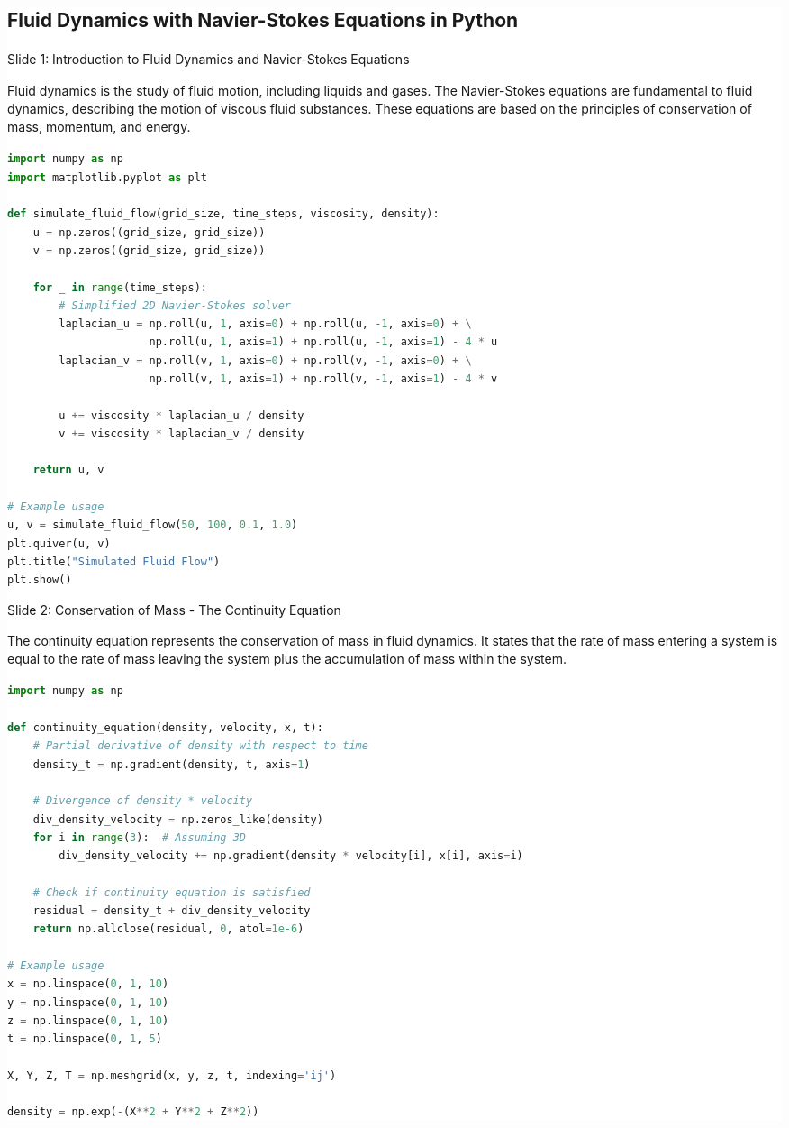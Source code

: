 ## Fluid Dynamics with Navier-Stokes Equations in Python

Slide 1: Introduction to Fluid Dynamics and Navier-Stokes Equations

Fluid dynamics is the study of fluid motion, including liquids and gases. The Navier-Stokes equations are fundamental to fluid dynamics, describing the motion of viscous fluid substances. These equations are based on the principles of conservation of mass, momentum, and energy.

```python
import numpy as np
import matplotlib.pyplot as plt

def simulate_fluid_flow(grid_size, time_steps, viscosity, density):
    u = np.zeros((grid_size, grid_size))
    v = np.zeros((grid_size, grid_size))
    
    for _ in range(time_steps):
        # Simplified 2D Navier-Stokes solver
        laplacian_u = np.roll(u, 1, axis=0) + np.roll(u, -1, axis=0) + \
                      np.roll(u, 1, axis=1) + np.roll(u, -1, axis=1) - 4 * u
        laplacian_v = np.roll(v, 1, axis=0) + np.roll(v, -1, axis=0) + \
                      np.roll(v, 1, axis=1) + np.roll(v, -1, axis=1) - 4 * v
        
        u += viscosity * laplacian_u / density
        v += viscosity * laplacian_v / density
    
    return u, v

# Example usage
u, v = simulate_fluid_flow(50, 100, 0.1, 1.0)
plt.quiver(u, v)
plt.title("Simulated Fluid Flow")
plt.show()
```

Slide 2: Conservation of Mass - The Continuity Equation

The continuity equation represents the conservation of mass in fluid dynamics. It states that the rate of mass entering a system is equal to the rate of mass leaving the system plus the accumulation of mass within the system.

```python
import numpy as np

def continuity_equation(density, velocity, x, t):
    # Partial derivative of density with respect to time
    density_t = np.gradient(density, t, axis=1)
    
    # Divergence of density * velocity
    div_density_velocity = np.zeros_like(density)
    for i in range(3):  # Assuming 3D
        div_density_velocity += np.gradient(density * velocity[i], x[i], axis=i)
    
    # Check if continuity equation is satisfied
    residual = density_t + div_density_velocity
    return np.allclose(residual, 0, atol=1e-6)

# Example usage
x = np.linspace(0, 1, 10)
y = np.linspace(0, 1, 10)
z = np.linspace(0, 1, 10)
t = np.linspace(0, 1, 5)

X, Y, Z, T = np.meshgrid(x, y, z, t, indexing='ij')

density = np.exp(-(X**2 + Y**2 + Z**2))
```